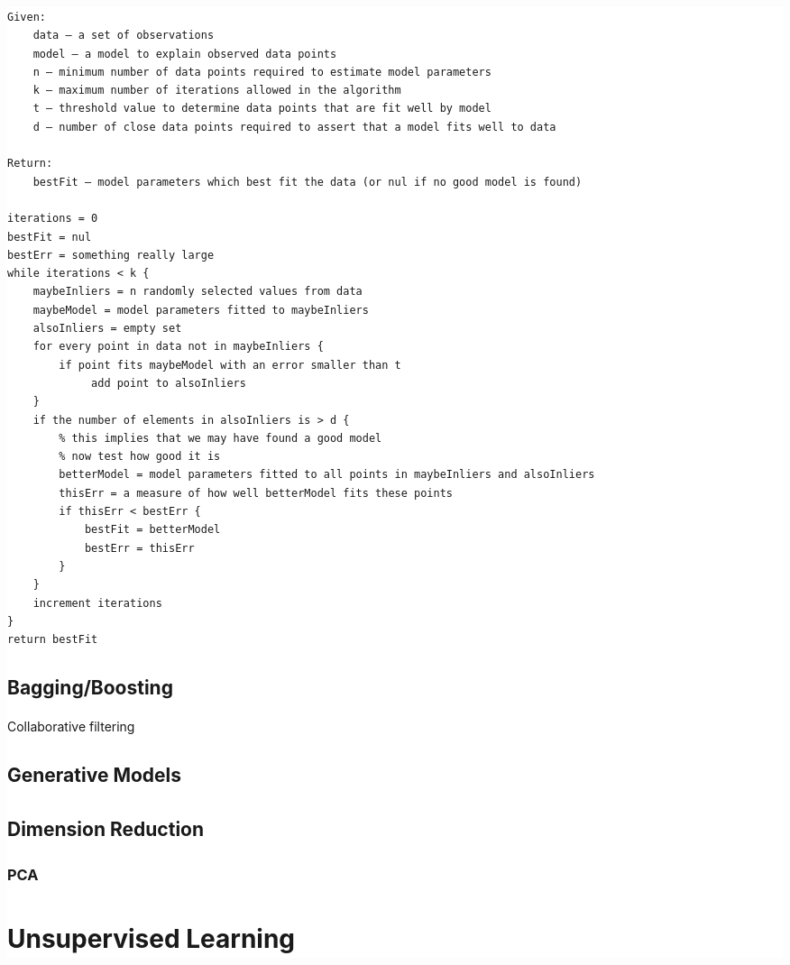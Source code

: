 ```
Given:
    data – a set of observations
    model – a model to explain observed data points
    n – minimum number of data points required to estimate model parameters
    k – maximum number of iterations allowed in the algorithm
    t – threshold value to determine data points that are fit well by model 
    d – number of close data points required to assert that a model fits well to data

Return:
    bestFit – model parameters which best fit the data (or nul if no good model is found)

iterations = 0
bestFit = nul
bestErr = something really large
while iterations < k {
    maybeInliers = n randomly selected values from data
    maybeModel = model parameters fitted to maybeInliers
    alsoInliers = empty set
    for every point in data not in maybeInliers {
        if point fits maybeModel with an error smaller than t
             add point to alsoInliers
    }
    if the number of elements in alsoInliers is > d {
        % this implies that we may have found a good model
        % now test how good it is
        betterModel = model parameters fitted to all points in maybeInliers and alsoInliers
        thisErr = a measure of how well betterModel fits these points
        if thisErr < bestErr {
            bestFit = betterModel
            bestErr = thisErr
        }
    }
    increment iterations
}
return bestFit
```



## Bagging/Boosting

Collaborative filtering

## Generative Models

## Dimension Reduction

### PCA

# Unsupervised Learning
